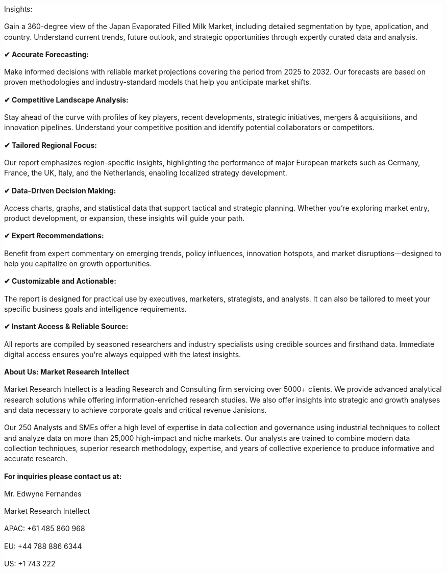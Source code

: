 Insights:</strong></p><p>Gain a 360-degree view of the Japan Evaporated Filled Milk Market, including detailed segmentation by type, application, and country. Understand current trends, future outlook, and strategic opportunities through expertly curated data and analysis.</p><p><strong>✔ Accurate Forecasting:</strong></p><p>Make informed decisions with reliable market projections covering the period from 2025 to 2032. Our forecasts are based on proven methodologies and industry-standard models that help you anticipate market shifts.</p><p><strong>✔ Competitive Landscape Analysis:</strong></p><p>Stay ahead of the curve with profiles of key players, recent developments, strategic initiatives, mergers &amp; acquisitions, and innovation pipelines. Understand your competitive position and identify potential collaborators or competitors.</p><p><strong>✔ Tailored Regional Focus:</strong></p><p>Our report emphasizes region-specific insights, highlighting the performance of major European markets such as Germany, France, the UK, Italy, and the Netherlands, enabling localized strategy development.</p><p><strong>✔ Data-Driven Decision Making:</strong></p><p>Access charts, graphs, and statistical data that support tactical and strategic planning. Whether you&rsquo;re exploring market entry, product development, or expansion, these insights will guide your path.</p><p><strong>✔ Expert Recommendations:</strong></p><p>Benefit from expert commentary on emerging trends, policy influences, innovation hotspots, and market disruptions&mdash;designed to help you capitalize on growth opportunities.</p><p><strong>✔ Customizable and Actionable:</strong></p><p>The report is designed for practical use by executives, marketers, strategists, and analysts. It can also be tailored to meet your specific business goals and intelligence requirements.</p><p><strong>✔ Instant Access &amp; Reliable Source:</strong></p><p>All reports are compiled by seasoned researchers and industry specialists using credible sources and firsthand data. Immediate digital access ensures you're always equipped with the latest insights.</p><p><strong><span class="font-[700]">About Us: Market Research Intellect</span></strong></p><p><span class="">Market Research Intellect is a leading Research and Consulting firm servicing over 5000+ clients. We provide advanced analytical research solutions while offering information-enriched research studies.&nbsp;</span>We also offer insights into strategic and growth analyses and data necessary to achieve corporate goals and critical revenue Janisions.</p><p><span class="">Our 250 Analysts and SMEs offer a high level of expertise in data collection and governance using industrial techniques to collect and analyze data on more than 25,000 high-impact and niche markets. Our analysts are trained to combine modern data collection techniques, superior research methodology, expertise, and years of collective experience to produce informative and accurate research.</span></p><p><strong>For inquiries please contact us at:</strong></p><p>Mr. Edwyne Fernandes</p><p>Market Research Intellect</p><p>APAC: +61 485 860 968</p><p>EU: +44 788 886 6344</p><p>US: +1 743 222